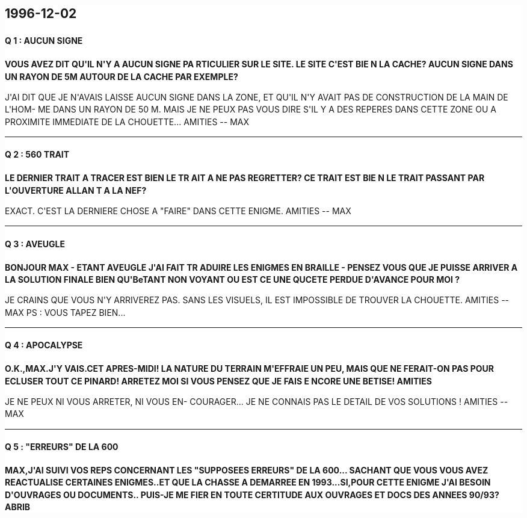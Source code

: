## 1996-12-02

#### Q 1 : AUCUN SIGNE

**VOUS AVEZ DIT QU'IL N'Y A AUCUN SIGNE PA RTICULIER SUR
 LE SITE. LE SITE C'EST BIE N LA CACHE? AUCUN SIGNE DANS UN RAYON DE 5M
AUTOUR DE LA CACHE PAR EXEMPLE?**

J'AI DIT QUE JE N'AVAIS LAISSE AUCUN SIGNE DANS LA
ZONE, ET QU'IL N'Y AVAIT PAS DE CONSTRUCTION DE LA MAIN DE L'HOM- ME
DANS UN RAYON DE 50 M. MAIS JE NE PEUX PAS VOUS DIRE S'IL Y A DES
REPERES DANS CETTE ZONE OU A PROXIMITE IMMEDIATE DE LA CHOUETTE...
AMITIES -- MAX

---

#### Q 2 : 560 TRAIT

**LE DERNIER TRAIT A TRACER EST BIEN LE TR AIT A NE PAS
REGRETTER? CE TRAIT EST BIE N LE TRAIT PASSANT PAR L'OUVERTURE ALLAN T A
 LA NEF?**

EXACT. C'EST LA DERNIERE CHOSE A "FAIRE" DANS CETTE ENIGME. AMITIES -- MAX

---

#### Q 3 : AVEUGLE

**BONJOUR MAX - ETANT AVEUGLE J'AI FAIT TR ADUIRE LES
ENIGMES EN BRAILLE  - PENSEZ  VOUS QUE JE PUISSE ARRIVER A LA SOLUTION
FINALE BIEN QU'BeTANT NON VOYANT OU EST  CE UNE QUCETE PERDUE D'AVANCE
POUR MOI  ?**

JE CRAINS QUE VOUS N'Y ARRIVEREZ PAS. SANS LES
VISUELS, IL EST IMPOSSIBLE DE TROUVER LA CHOUETTE. AMITIES -- MAX PS :
VOUS TAPEZ BIEN...

---

#### Q 4 : APOCALYPSE

**O.K.,MAX.J'Y VAIS.CET APRES-MIDI!  LA NATURE DU
TERRAIN M'EFFRAIE UN PEU, MAIS QUE NE FERAIT-ON PAS POUR ECLUSER TOUT CE
 PINARD! ARRETEZ MOI SI VOUS PENSEZ QUE JE FAIS E NCORE UNE BETISE!
AMITIES**

JE NE PEUX NI VOUS ARRETER, NI VOUS EN- COURAGER... JE NE CONNAIS PAS LE DETAIL DE VOS SOLUTIONS ! AMITIES -- MAX

---

#### Q 5 : "ERREURS" DE LA 600

**MAX,J'AI SUIVI VOS REPS CONCERNANT LES "SUPPOSEES
ERREURS" DE LA 600... SACHANT QUE VOUS VOUS AVEZ REACTUALISE CERTAINES
ENIGMES..ET QUE LA CHASSE A DEMARREE EN 1993...SI,POUR CETTE ENIGME J'AI
 BESOIN D'OUVRAGES OU DOCUMENTS.. PUIS-JE ME FIER EN TOUTE CERTITUDE AUX
 OUVRAGES ET DOCS DES ANNEES 90/93? ABRIB**
